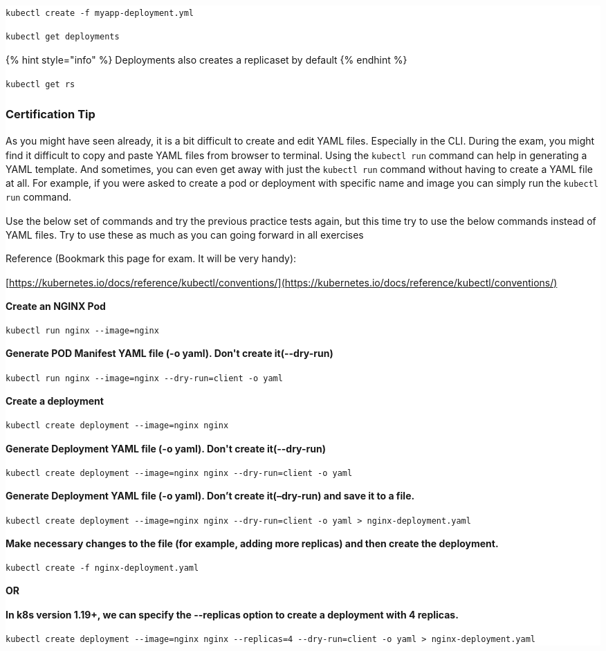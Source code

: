 `kubectl create -f myapp-deployment.yml`

`kubectl get deployments`

{% hint style="info" %}
Deployments also creates a replicaset by default
{% endhint %}

`kubectl get rs`

### Certification Tip

As you might have seen already, it is a bit difficult to create and edit YAML files. Especially in the CLI. During the exam, you might find it difficult to copy and paste YAML files from browser to terminal. Using the `kubectl run` command can help in generating a YAML template. And sometimes, you can even get away with just the `kubectl run` command without having to create a YAML file at all. For example, if you were asked to create a pod or deployment with specific name and image you can simply run the `kubectl run` command.

Use the below set of commands and try the previous practice tests again, but this time try to use the below commands instead of YAML files. Try to use these as much as you can going forward in all exercises

Reference (Bookmark this page for exam. It will be very handy):

[https://kubernetes.io/docs/reference/kubectl/conventions/](https://kubernetes.io/docs/reference/kubectl/conventions/)

**Create an NGINX Pod**

`kubectl run nginx --image=nginx`

**Generate POD Manifest YAML file (-o yaml). Don't create it(--dry-run)**

`kubectl run nginx --image=nginx --dry-run=client -o yaml`

**Create a deployment**

`kubectl create deployment --image=nginx nginx`

**Generate Deployment YAML file (-o yaml). Don't create it(--dry-run)**

`kubectl create deployment --image=nginx nginx --dry-run=client -o yaml`

**Generate Deployment YAML file (-o yaml). Don’t create it(–dry-run) and save it to a file.**

`kubectl create deployment --image=nginx nginx --dry-run=client -o yaml > nginx-deployment.yaml`

**Make necessary changes to the file (for example, adding more replicas) and then create the deployment.**

`kubectl create -f nginx-deployment.yaml`

**OR**

**In k8s version 1.19+, we can specify the --replicas option to create a deployment with 4 replicas.**

`kubectl create deployment --image=nginx nginx --replicas=4 --dry-run=client -o yaml > nginx-deployment.yaml`
